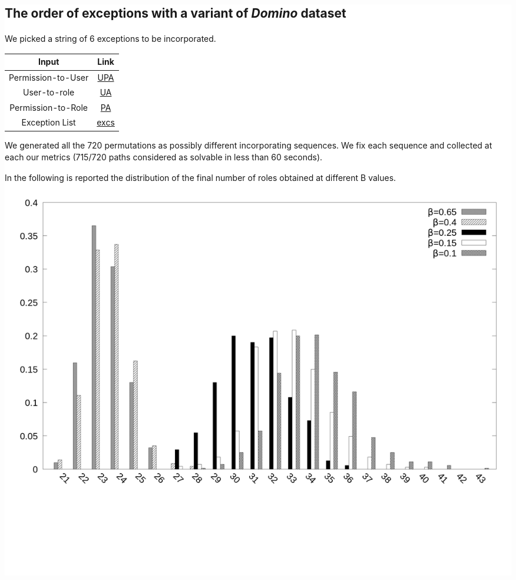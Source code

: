 







## The order of exceptions with a variant of _Domino_ dataset

We picked a string of 6 exceptions to be incorporated.

|Input| Link|  	   
|:-:	           |:---:	|
|Permission-to-User | [UPA](dataset/permutations/UPA.txt)|
|User-to-role      |[UA](dataset/permutations/UA.txt)  |
|Permission-to-Role | [PA](dataset/permutations/PA.txt) |
|Exception List           | [excs](dataset/permutations/excs.txt)|

We generated all the 720 permutations as possibly different incorporating sequences. We fix each sequence and collected at each our metrics (715/720 paths considered as solvable in less than 60 seconds).

In the following is reported the distribution of the final number of roles obtained at different B values.

![F](imgMaintenance/F_roles.png)
